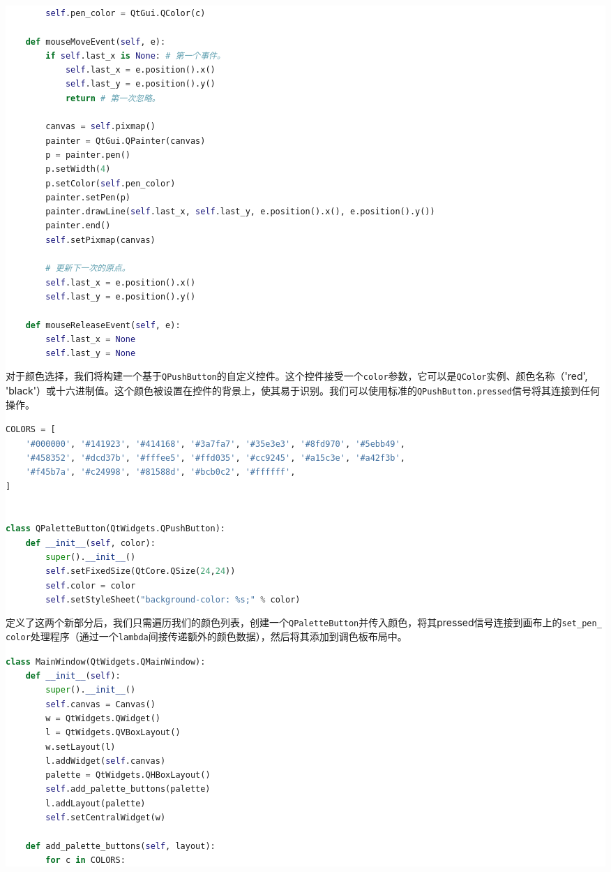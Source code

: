 ```python
        self.pen_color = QtGui.QColor(c)

    def mouseMoveEvent(self, e):
        if self.last_x is None: # 第一个事件。
            self.last_x = e.position().x()
            self.last_y = e.position().y()
            return # 第一次忽略。

        canvas = self.pixmap()
        painter = QtGui.QPainter(canvas)
        p = painter.pen()
        p.setWidth(4)
        p.setColor(self.pen_color)
        painter.setPen(p)
        painter.drawLine(self.last_x, self.last_y, e.position().x(), e.position().y())
        painter.end()
        self.setPixmap(canvas)

        # 更新下一次的原点。
        self.last_x = e.position().x()
        self.last_y = e.position().y()

    def mouseReleaseEvent(self, e):
        self.last_x = None
        self.last_y = None
```

对于颜色选择，我们将构建一个基于`QPushButton`的自定义控件。这个控件接受一个`color`参数，它可以是`QColor`实例、颜色名称（'red', 'black'）或十六进制值。这个颜色被设置在控件的背景上，使其易于识别。我们可以使用标准的`QPushButton.pressed`信号将其连接到任何操作。

```python
COLORS = [
    '#000000', '#141923', '#414168', '#3a7fa7', '#35e3e3', '#8fd970', '#5ebb49',
    '#458352', '#dcd37b', '#fffee5', '#ffd035', '#cc9245', '#a15c3e', '#a42f3b',
    '#f45b7a', '#c24998', '#81588d', '#bcb0c2', '#ffffff',
]


class QPaletteButton(QtWidgets.QPushButton):
    def __init__(self, color):
        super().__init__()
        self.setFixedSize(QtCore.QSize(24,24))
        self.color = color
        self.setStyleSheet("background-color: %s;" % color)
```

定义了这两个新部分后，我们只需遍历我们的颜色列表，创建一个`QPaletteButton`并传入颜色，将其pressed信号连接到画布上的`set_pen_color`处理程序（通过一个`lambda`间接传递额外的颜色数据），然后将其添加到调色板布局中。

```python
class MainWindow(QtWidgets.QMainWindow):
    def __init__(self):
        super().__init__()
        self.canvas = Canvas()
        w = QtWidgets.QWidget()
        l = QtWidgets.QVBoxLayout()
        w.setLayout(l)
        l.addWidget(self.canvas)
        palette = QtWidgets.QHBoxLayout()
        self.add_palette_buttons(palette)
        l.addLayout(palette)
        self.setCentralWidget(w)

    def add_palette_buttons(self, layout):
        for c in COLORS:
```